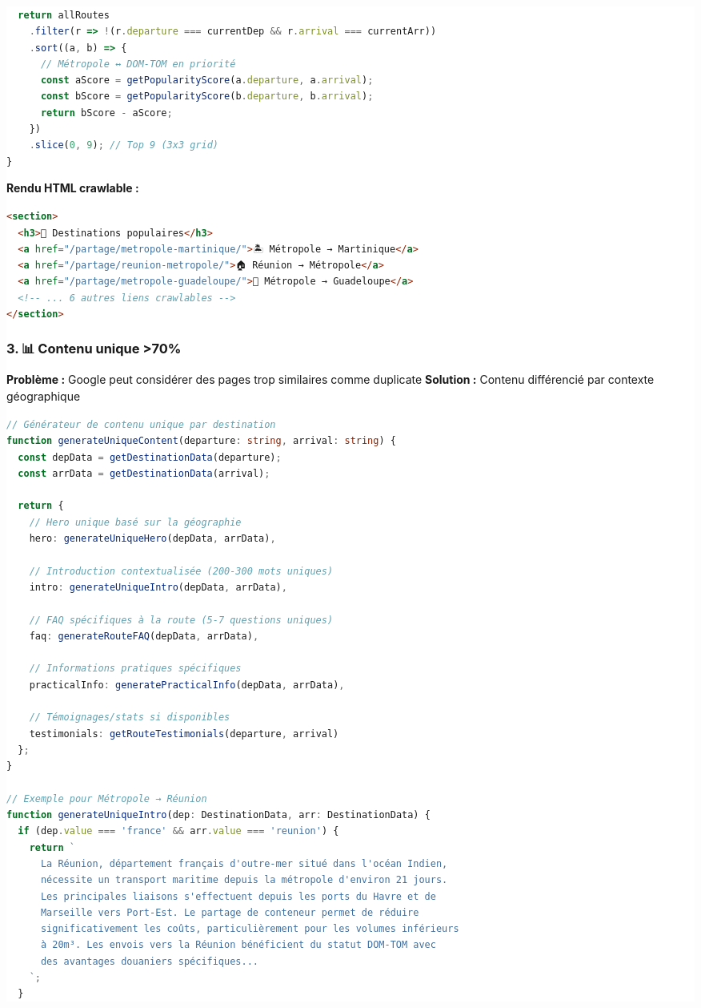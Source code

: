```typescript
  return allRoutes
    .filter(r => !(r.departure === currentDep && r.arrival === currentArr))
    .sort((a, b) => {
      // Métropole ↔ DOM-TOM en priorité
      const aScore = getPopularityScore(a.departure, a.arrival);
      const bScore = getPopularityScore(b.departure, b.arrival);
      return bScore - aScore;
    })
    .slice(0, 9); // Top 9 (3x3 grid)
}
```

**Rendu HTML crawlable :**
```html
<section>
  <h3>🚢 Destinations populaires</h3>
  <a href="/partage/metropole-martinique/">🏝️ Métropole → Martinique</a>
  <a href="/partage/reunion-metropole/">🏠 Réunion → Métropole</a>
  <a href="/partage/metropole-guadeloupe/">🌴 Métropole → Guadeloupe</a>
  <!-- ... 6 autres liens crawlables -->
</section>
```

### **3. 📊 Contenu unique >70%**

**Problème :** Google peut considérer des pages trop similaires comme duplicate
**Solution :** Contenu différencié par contexte géographique

```typescript
// Générateur de contenu unique par destination
function generateUniqueContent(departure: string, arrival: string) {
  const depData = getDestinationData(departure);
  const arrData = getDestinationData(arrival); 
  
  return {
    // Hero unique basé sur la géographie
    hero: generateUniqueHero(depData, arrData),
    
    // Introduction contextualisée (200-300 mots uniques)
    intro: generateUniqueIntro(depData, arrData),
    
    // FAQ spécifiques à la route (5-7 questions uniques)
    faq: generateRouteFAQ(depData, arrData),
    
    // Informations pratiques spécifiques
    practicalInfo: generatePracticalInfo(depData, arrData),
    
    // Témoignages/stats si disponibles
    testimonials: getRouteTestimonials(departure, arrival)
  };
}

// Exemple pour Métropole → Réunion
function generateUniqueIntro(dep: DestinationData, arr: DestinationData) {
  if (dep.value === 'france' && arr.value === 'reunion') {
    return `
      La Réunion, département français d'outre-mer situé dans l'océan Indien, 
      nécessite un transport maritime depuis la métropole d'environ 21 jours. 
      Les principales liaisons s'effectuent depuis les ports du Havre et de 
      Marseille vers Port-Est. Le partage de conteneur permet de réduire 
      significativement les coûts, particulièrement pour les volumes inférieurs 
      à 20m³. Les envois vers la Réunion bénéficient du statut DOM-TOM avec 
      des avantages douaniers spécifiques...
    `;
  }
```